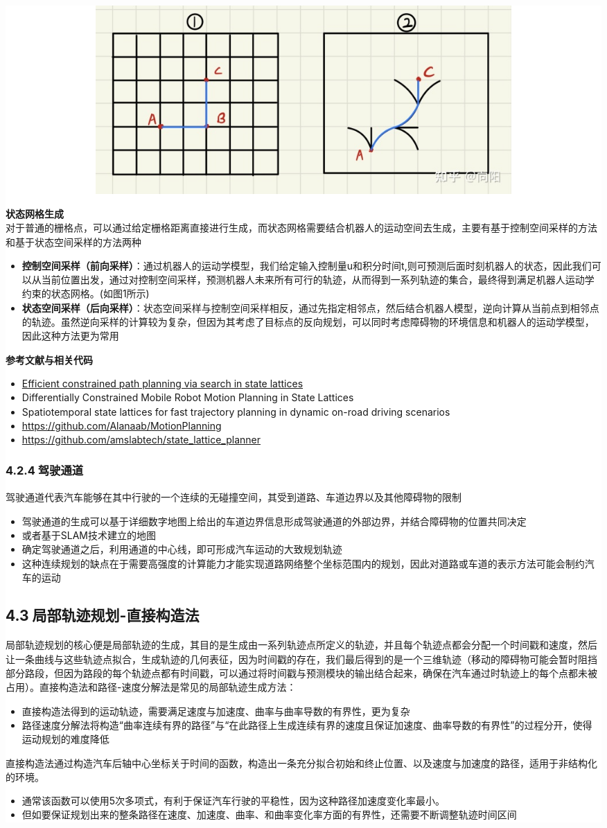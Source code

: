 <div align=center><img src=./figs/state_lattice.jpg  width=600> </div>

**状态网格生成**  
对于普通的栅格点，可以通过给定栅格距离直接进行生成，而状态网格需要结合机器人的运动空间去生成，主要有基于控制空间采样的方法和基于状态空间采样的方法两种
  - **控制空间采样（前向采样）**：通过机器人的运动学模型，我们给定输入控制量u和积分时间t,则可预测后面时刻机器人的状态，因此我们可以从当前位置出发，通过对控制空间采样，预测机器人未来所有可行的轨迹，从而得到一系列轨迹的集合，最终得到满足机器人运动学约束的状态网格。(如图1所示)
  - **状态空间采样（后向采样）**：状态空间采样与控制空间采样相反，通过先指定相邻点，然后结合机器人模型，逆向计算从当前点到相邻点的轨迹。虽然逆向采样的计算较为复杂，但因为其考虑了目标点的反向规划，可以同时考虑障碍物的环境信息和机器人的运动学模型，因此这种方法更为常用

**参考文献与相关代码**
  - [Efficient constrained path planning via search in state lattices](http://robotics.estec.esa.int/i-SAIRAS/isairas2005/session_04b/4_pivtoraiko_4b.pdf)
  - Differentially Constrained Mobile Robot Motion Planning in State Lattices
  - Spatiotemporal state lattices for fast trajectory planning in dynamic on-road driving scenarios
  - https://github.com/Alanaab/MotionPlanning
  - https://github.com/amslabtech/state_lattice_planner

### 4.2.4 驾驶通道
驾驶通道代表汽车能够在其中行驶的一个连续的无碰撞空间，其受到道路、车道边界以及其他障碍物的限制
  - 驾驶通道的生成可以基于详细数字地图上给出的车道边界信息形成驾驶通道的外部边界，并结合障碍物的位置共同决定
  - 或者基于SLAM技术建立的地图
  - 确定驾驶通道之后，利用通道的中心线，即可形成汽车运动的大致规划轨迹
  - 这种连续规划的缺点在于需要高强度的计算能力才能实现道路网络整个坐标范围内的规划，因此对道路或车道的表示方法可能会制约汽车的运动


## 4.3 局部轨迹规划-直接构造法
局部轨迹规划的核心便是局部轨迹的生成，其目的是生成由一系列轨迹点所定义的轨迹，并且每个轨迹点都会分配一个时间戳和速度，然后让一条曲线与这些轨迹点拟合，生成轨迹的几何表征，因为时间戳的存在，我们最后得到的是一个三维轨迹（移动的障碍物可能会暂时阻挡部分路段，但因为路段的每个轨迹点都有时间戳，可以通过将时间戳与预测模块的输出结合起来，确保在汽车通过时轨迹上的每个点都未被占用）。直接构造法和路径-速度分解法是常见的局部轨迹生成方法：
  - 直接构造法得到的运动轨迹，需要满足速度与加速度、曲率与曲率导数的有界性，更为复杂
  - 路径速度分解法将构造“曲率连续有界的路径”与“在此路径上生成连续有界的速度且保证加速度、曲率导数的有界性”的过程分开，使得运动规划的难度降低

直接构造法通过构造汽车后轴中心坐标关于时间的函数，构造出一条充分拟合初始和终止位置、以及速度与加速度的路径，适用于非结构化的环境。
  - 通常该函数可以使用5次多项式，有利于保证汽车行驶的平稳性，因为这种路径加速度变化率最小。
  - 但如要保证规划出来的整条路径在速度、加速度、曲率、和曲率变化率方面的有界性，还需要不断调整轨迹时间区间

